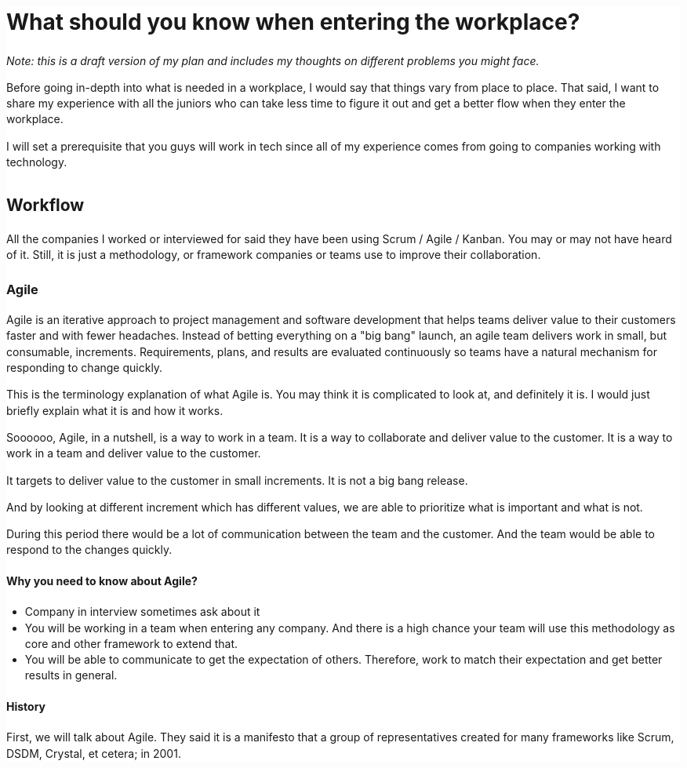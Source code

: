 # What should you know when entering the workplace?

*Note: this is a draft version of my plan and includes my thoughts on different problems you might face.*

Before going in-depth into what is needed in a workplace, I would say that things vary from place to place. That said, I want to share my experience with all the juniors who can take less time to figure it out and get a better flow when they enter the workplace.

I will set a prerequisite that you guys will work in tech since all of my experience comes from going to companies working with technology.

## Workflow

All the companies I worked or interviewed for said they have been using Scrum / Agile / Kanban. You may or may not have heard of it. Still, it is just a methodology, or framework companies or teams use to improve their collaboration.

### Agile

Agile is an iterative approach to project management and software development that helps teams deliver value to their customers faster and with fewer headaches. Instead of betting everything on a "big bang" launch, an agile team delivers work in small, but consumable, increments. Requirements, plans, and results are evaluated continuously so teams have a natural mechanism for responding to change quickly.

This is the terminology explanation of what Agile is. You may think it is complicated to look at, and definitely it is.
I would just briefly explain what it is and how it works.

Soooooo, Agile, in a nutshell, is a way to work in a team. It is a way to collaborate and deliver value to the customer. It is a way to work in a team and deliver value to the customer.

It targets to deliver value to the customer in small increments. It is not a big bang release. 

And by looking at different increment which has different values, we are able to prioritize what is important and what is not.

During this period there would be a lot of communication between the team and the customer. And the team would be able to respond to the changes quickly.



#### Why you need to know about Agile?

- Company in interview sometimes ask about it
- You will be working in a team when entering any company. And there is a high chance your team will use this methodology as core and other framework to extend that.
- You will be able to communicate to get the expectation of others. Therefore, work to match their expectation and get better results in general.


#### History

First, we will talk about Agile. They said it is a manifesto that a group of representatives created for many frameworks like Scrum, DSDM, Crystal, et cetera; in 2001.
